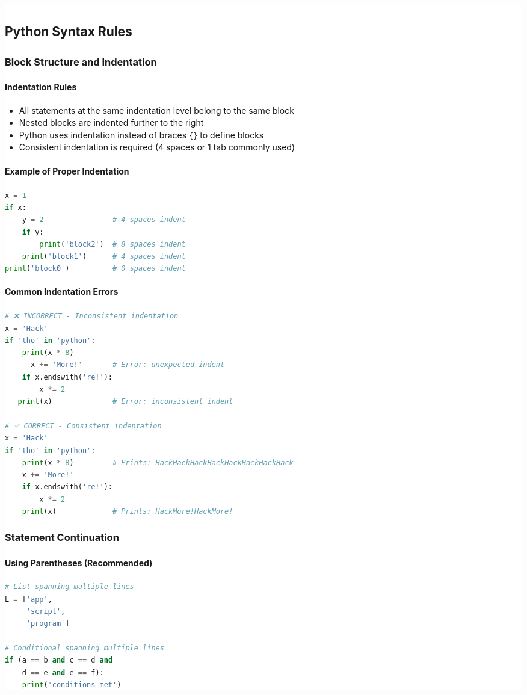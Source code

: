 ```python
```

---

## Python Syntax Rules

### Block Structure and Indentation

#### Indentation Rules
- All statements at the same indentation level belong to the same block
- Nested blocks are indented further to the right
- Python uses indentation instead of braces `{}` to define blocks
- Consistent indentation is required (4 spaces or 1 tab commonly used)

#### Example of Proper Indentation
```python
x = 1
if x:
    y = 2                # 4 spaces indent
    if y:
        print('block2')  # 8 spaces indent
    print('block1')      # 4 spaces indent
print('block0')          # 0 spaces indent
```

#### Common Indentation Errors
```python
# ❌ INCORRECT - Inconsistent indentation
x = 'Hack'
if 'tho' in 'python':
    print(x * 8)
      x += 'More!'       # Error: unexpected indent
    if x.endswith('re!'):
        x *= 2
   print(x)              # Error: inconsistent indent

# ✅ CORRECT - Consistent indentation
x = 'Hack'
if 'tho' in 'python':
    print(x * 8)         # Prints: HackHackHackHackHackHackHackHack
    x += 'More!'
    if x.endswith('re!'):
        x *= 2
    print(x)             # Prints: HackMore!HackMore!
```

### Statement Continuation

#### Using Parentheses (Recommended)
```python
# List spanning multiple lines
L = ['app',
     'script',
     'program']

# Conditional spanning multiple lines
if (a == b and c == d and
    d == e and e == f):
    print('conditions met')
```
